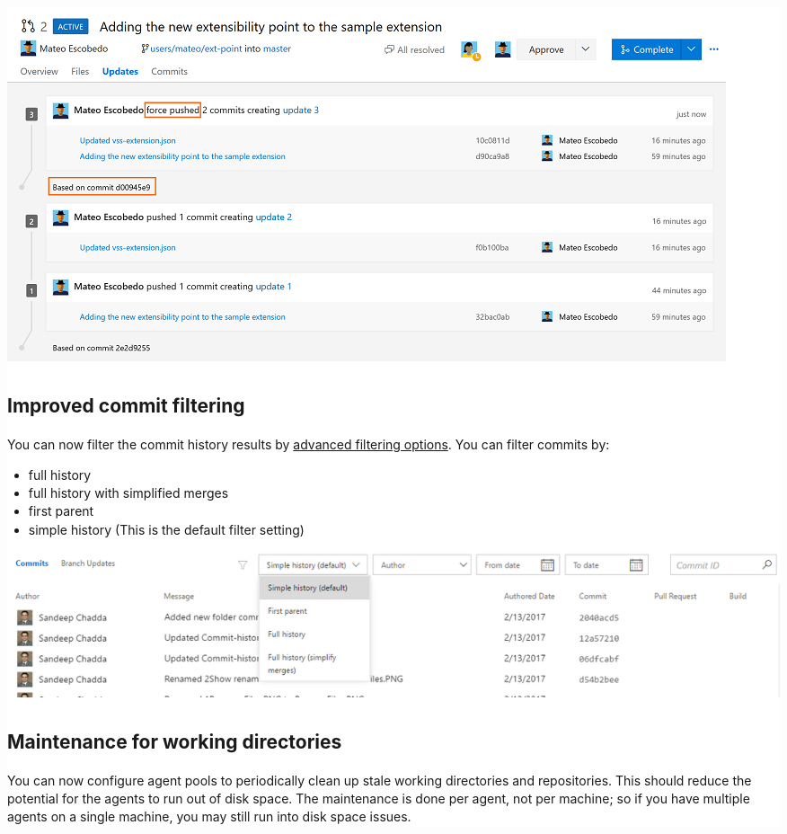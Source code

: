 ![updates views](media/02_15_10.png)

## Improved commit filtering
You can now filter the commit history results by [advanced filtering options](https://www.git-scm.com/docs/git-log). You can filter commits by:
* full history
* full history with simplified merges
* first parent
* simple history (This is the default filter setting)

![filtering](media/02_15_01.png)

## Maintenance for working directories
You can now configure agent pools to periodically clean up stale working directories and repositories. This should reduce the potential for the agents to run out of disk space. The maintenance is done per agent, not per machine; so if you have multiple agents on a single machine, you may still run into disk space issues.

